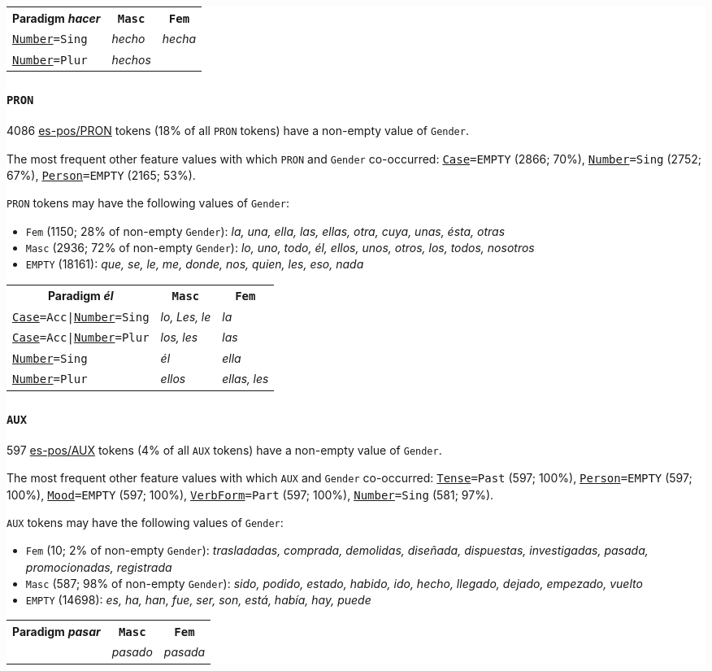 <table>
  <tr><th>Paradigm <i>hacer</i></th><th><tt>Masc</tt></th><th><tt>Fem</tt></th></tr>
  <tr><td><tt><a href="Number.html">Number</a>=Sing</tt></td><td><em>hecho</em></td><td><em>hecha</em></td></tr>
  <tr><td><tt><a href="Number.html">Number</a>=Plur</tt></td><td><em>hechos</em></td><td></td></tr>
</table>

### `PRON`

4086 [es-pos/PRON]() tokens (18% of all `PRON` tokens) have a non-empty value of `Gender`.

The most frequent other feature values with which `PRON` and `Gender` co-occurred: <tt><a href="Case.html">Case</a>=EMPTY</tt> (2866; 70%), <tt><a href="Number.html">Number</a>=Sing</tt> (2752; 67%), <tt><a href="Person.html">Person</a>=EMPTY</tt> (2165; 53%).

`PRON` tokens may have the following values of `Gender`:

* `Fem` (1150; 28% of non-empty `Gender`): <em>la, una, ella, las, ellas, otra, cuya, unas, ésta, otras</em>
* `Masc` (2936; 72% of non-empty `Gender`): <em>lo, uno, todo, él, ellos, unos, otros, los, todos, nosotros</em>
* `EMPTY` (18161): <em>que, se, le, me, donde, nos, quien, les, eso, nada</em>

<table>
  <tr><th>Paradigm <i>él</i></th><th><tt>Masc</tt></th><th><tt>Fem</tt></th></tr>
  <tr><td><tt><a href="Case.html">Case</a>=Acc|<a href="Number.html">Number</a>=Sing</tt></td><td><em>lo, Les, le</em></td><td><em>la</em></td></tr>
  <tr><td><tt><a href="Case.html">Case</a>=Acc|<a href="Number.html">Number</a>=Plur</tt></td><td><em>los, les</em></td><td><em>las</em></td></tr>
  <tr><td><tt><a href="Number.html">Number</a>=Sing</tt></td><td><em>él</em></td><td><em>ella</em></td></tr>
  <tr><td><tt><a href="Number.html">Number</a>=Plur</tt></td><td><em>ellos</em></td><td><em>ellas, les</em></td></tr>
</table>

### `AUX`

597 [es-pos/AUX]() tokens (4% of all `AUX` tokens) have a non-empty value of `Gender`.

The most frequent other feature values with which `AUX` and `Gender` co-occurred: <tt><a href="Tense.html">Tense</a>=Past</tt> (597; 100%), <tt><a href="Person.html">Person</a>=EMPTY</tt> (597; 100%), <tt><a href="Mood.html">Mood</a>=EMPTY</tt> (597; 100%), <tt><a href="VerbForm.html">VerbForm</a>=Part</tt> (597; 100%), <tt><a href="Number.html">Number</a>=Sing</tt> (581; 97%).

`AUX` tokens may have the following values of `Gender`:

* `Fem` (10; 2% of non-empty `Gender`): <em>trasladadas, comprada, demolidas, diseñada, dispuestas, investigadas, pasada, promocionadas, registrada</em>
* `Masc` (587; 98% of non-empty `Gender`): <em>sido, podido, estado, habido, ido, hecho, llegado, dejado, empezado, vuelto</em>
* `EMPTY` (14698): <em>es, ha, han, fue, ser, son, está, había, hay, puede</em>

<table>
  <tr><th>Paradigm <i>pasar</i></th><th><tt>Masc</tt></th><th><tt>Fem</tt></th></tr>
  <tr><td><tt></tt></td><td><em>pasado</em></td><td><em>pasada</em></td></tr>
</table>
